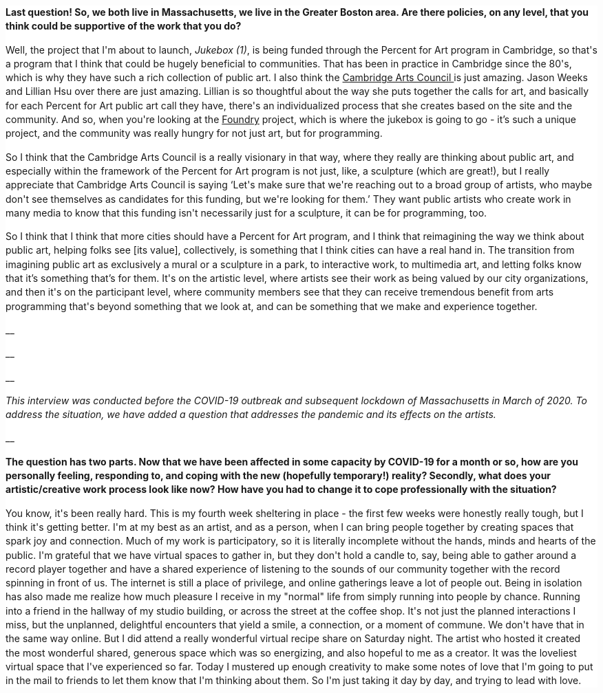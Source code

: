 **Last question! So, we both live in Massachusetts, we live in the Greater Boston area. Are there policies, on any level, that you think could be supportive of the work that you do?**

Well, the project that I'm about to launch, _Jukebox (1)_, is being funded through the Percent for Art program in Cambridge, so that's a program that I think that could be hugely beneficial to communities. That has been in practice in Cambridge since the 80's, which is why they have such a rich collection of public art. I also think the [Cambridge Arts Council ](https://www.cambridgema.gov/arts)is just amazing. Jason Weeks and Lillian Hsu over there are just amazing. Lillian is so thoughtful about the way she puts together the calls for art, and basically for each Percent for Art public art call they have, there's an  individualized process that she creates based on the site and the community. And so, when you're looking at the [Foundry](https://www.cambridgeredevelopment.org/foundry/) project, which is where the jukebox is going to go - it’s such a unique project, and the community was really hungry for not just art, but for programming. 

So I think that the Cambridge Arts Council is a really visionary in that way, where they really are thinking about public art, and especially within the framework of the Percent for Art program is not just, like, a sculpture (which are great!), but I really appreciate that Cambridge Arts Council is saying ‘Let's make sure that we're reaching out to a broad group of artists, who maybe don't see themselves as candidates for this  funding, but we're looking for them.’ They want public artists who create work in many media to know that this funding isn't necessarily just for a sculpture, it can be for programming, too. 

So I think that I think that more cities should have a Percent for Art program, and I think that reimagining the way we think about public art, helping folks see \[its value], collectively, is something that I think cities can have a real hand in.  The transition from imagining public art as exclusively a mural or a sculpture in a park, to interactive work, to multimedia art, and letting folks know that it’s something that’s for them. It's on the artistic level, where artists see their work as being valued by our city organizations, and then it's on the participant level, where community members see that they can receive tremendous benefit from arts programming that's beyond something that we look at, and can be something that we make and experience together.

__

__

__

_This interview was conducted before the COVID-19 outbreak and subsequent lockdown of Massachusetts in March of 2020. To address the situation, we have added a question that addresses the pandemic and its effects on the artists._ 

__

**The question has two parts. Now that we have been affected in some capacity by COVID-19 for a month or so, how are you personally feeling, responding to, and coping with the new (hopefully temporary!) reality? Secondly, what does your artistic/creative work process look like now? How have you had to change it to cope professionally with the situation?**

You know, it's been really hard.  This is my fourth week sheltering in place - the first few weeks were honestly really tough, but I think it's getting better.  I'm at my best as an artist, and as a person, when I can bring people together by creating spaces that spark joy and connection.  Much of my work is participatory, so it is literally incomplete without the hands, minds and hearts of the public.  I'm grateful that we have virtual spaces to gather in, but they don't hold a candle to, say, being able to gather around a record player together and have a shared experience of listening to the sounds of our community together with the record spinning in front of us.  The internet is still a place of privilege, and online gatherings leave a lot of people out.  Being in isolation has also made me realize how much pleasure I receive in my "normal" life from simply running into people by chance.  Running into a friend in the hallway of my studio building, or across the street at the coffee shop.  It's not just the planned interactions I miss, but the unplanned, delightful encounters that yield a smile, a connection, or a moment of commune. We don't have that in the same way online.  But I did attend a really wonderful virtual recipe share on Saturday night.  The artist who hosted it created the most wonderful shared, generous space which was so energizing, and also hopeful to me as a creator.  It was the loveliest virtual space that I've experienced so far.  Today I mustered up enough creativity to make some notes of love that I'm going to put in the mail to friends to let them know that I'm thinking about them.  So I'm just taking it day by day, and trying to lead with love.
